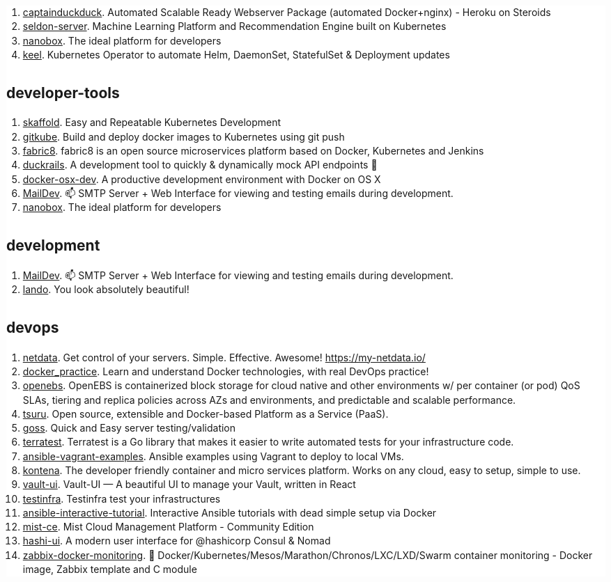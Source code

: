 1. [captainduckduck](https://github.com/githubsaturn/captainduckduck). Automated Scalable Ready Webserver Package (automated Docker+nginx) - Heroku on Steroids
1. [seldon-server](https://github.com/SeldonIO/seldon-server). Machine Learning Platform and Recommendation Engine built on Kubernetes
1. [nanobox](https://github.com/nanobox-io/nanobox). The ideal platform for developers
1. [keel](https://github.com/keel-hq/keel). Kubernetes Operator to automate Helm, DaemonSet, StatefulSet & Deployment updates


## developer-tools

1. [skaffold](https://github.com/GoogleContainerTools/skaffold). Easy and Repeatable Kubernetes Development
1. [gitkube](https://github.com/hasura/gitkube). Build and deploy docker images to Kubernetes using git push
1. [fabric8](https://github.com/fabric8io/fabric8). fabric8 is an open source microservices platform based on Docker, Kubernetes and Jenkins
1. [duckrails](https://github.com/iridakos/duckrails). A development tool to quickly & dynamically mock API endpoints :duck:
1. [docker-osx-dev](https://github.com/brikis98/docker-osx-dev). A productive development environment with Docker on OS X
1. [MailDev](https://github.com/djfarrelly/MailDev). :mailbox: SMTP Server + Web Interface for viewing and testing emails during development.
1. [nanobox](https://github.com/nanobox-io/nanobox). The ideal platform for developers


## development

1. [MailDev](https://github.com/djfarrelly/MailDev). :mailbox: SMTP Server + Web Interface for viewing and testing emails during development.
1. [lando](https://github.com/lando/lando). You look absolutely beautiful!


## devops

1. [netdata](https://github.com/netdata/netdata). Get control of your servers. Simple. Effective. Awesome! https://my-netdata.io/
1. [docker_practice](https://github.com/yeasy/docker_practice). Learn and understand Docker technologies, with real DevOps practice!
1. [openebs](https://github.com/openebs/openebs). OpenEBS is containerized block storage for cloud native and other environments w/ per container (or pod) QoS SLAs, tiering and replica policies across AZs and environments, and predictable and scalable performance.
1. [tsuru](https://github.com/tsuru/tsuru). Open source, extensible and Docker-based Platform as a Service (PaaS).
1. [goss](https://github.com/aelsabbahy/goss). Quick and Easy server testing/validation
1. [terratest](https://github.com/gruntwork-io/terratest).  Terratest is a Go library that makes it easier to write automated tests for your infrastructure code.
1. [ansible-vagrant-examples](https://github.com/geerlingguy/ansible-vagrant-examples). Ansible examples using Vagrant to deploy to local VMs.
1. [kontena](https://github.com/kontena/kontena). The developer friendly container and micro services platform. Works on any cloud, easy to setup, simple to use.
1. [vault-ui](https://github.com/djenriquez/vault-ui). Vault-UI — A beautiful UI to manage your Vault, written in React
1. [testinfra](https://github.com/philpep/testinfra). Testinfra test your infrastructures
1. [ansible-interactive-tutorial](https://github.com/turkenh/ansible-interactive-tutorial). Interactive Ansible tutorials with dead simple setup via Docker
1. [mist-ce](https://github.com/mistio/mist-ce). Mist Cloud Management Platform - Community Edition
1. [hashi-ui](https://github.com/jippi/hashi-ui). A modern user interface for @hashicorp Consul & Nomad
1. [zabbix-docker-monitoring](https://github.com/monitoringartist/zabbix-docker-monitoring). :whale: Docker/Kubernetes/Mesos/Marathon/Chronos/LXC/LXD/Swarm container monitoring - Docker image, Zabbix template and C module
